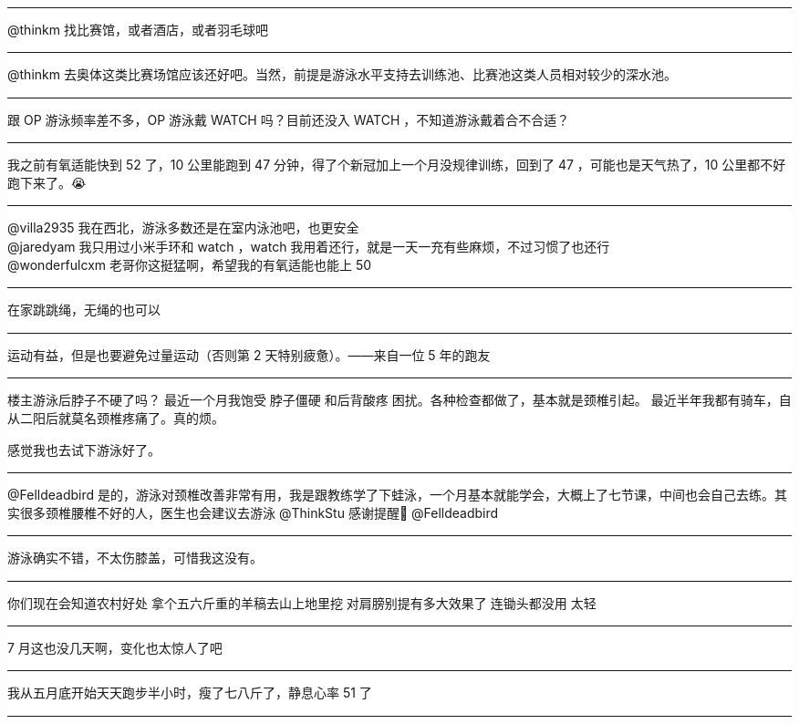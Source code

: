 ---------------------------------------------------

@thinkm 找比赛馆，或者酒店，或者羽毛球吧

---------------------------------------------------

@thinkm 去奥体这类比赛场馆应该还好吧。当然，前提是游泳水平支持去训练池、比赛池这类人员相对较少的深水池。

---------------------------------------------------

跟 OP 游泳频率差不多，OP 游泳戴 WATCH 吗？目前还没入 WATCH ，不知道游泳戴着合不合适？

---------------------------------------------------

我之前有氧适能快到 52 了，10 公里能跑到 47 分钟，得了个新冠加上一个月没规律训练，回到了 47 ，可能也是天气热了，10 公里都不好跑下来了。😭

---------------------------------------------------

@villa2935 我在西北，游泳多数还是在室内泳池吧，也更安全  
@jaredyam 我只用过小米手环和 watch ，watch 我用着还行，就是一天一充有些麻烦，不过习惯了也还行  
@wonderfulcxm 老哥你这挺猛啊，希望我的有氧适能也能上 50

---------------------------------------------------

在家跳跳绳，无绳的也可以

---------------------------------------------------

运动有益，但是也要避免过量运动（否则第 2 天特别疲惫）。——来自一位 5 年的跑友

---------------------------------------------------

楼主游泳后脖子不硬了吗？
最近一个月我饱受 脖子僵硬 和后背酸疼 困扰。各种检查都做了，基本就是颈椎引起。 
最近半年我都有骑车，自从二阳后就莫名颈椎疼痛了。真的烦。

感觉我也去试下游泳好了。

---------------------------------------------------

@Felldeadbird 是的，游泳对颈椎改善非常有用，我是跟教练学了下蛙泳，一个月基本就能学会，大概上了七节课，中间也会自己去练。其实很多颈椎腰椎不好的人，医生也会建议去游泳
@ThinkStu 感谢提醒🙏
@Felldeadbird

---------------------------------------------------

游泳确实不错，不太伤膝盖，可惜我这没有。

---------------------------------------------------

你们现在会知道农村好处 拿个五六斤重的羊稿去山上地里挖 对肩膀别提有多大效果了 连锄头都没用 太轻

---------------------------------------------------

7 月这也没几天啊，变化也太惊人了吧

---------------------------------------------------

我从五月底开始天天跑步半小时，瘦了七八斤了，静息心率 51 了

---------------------------------------------------
